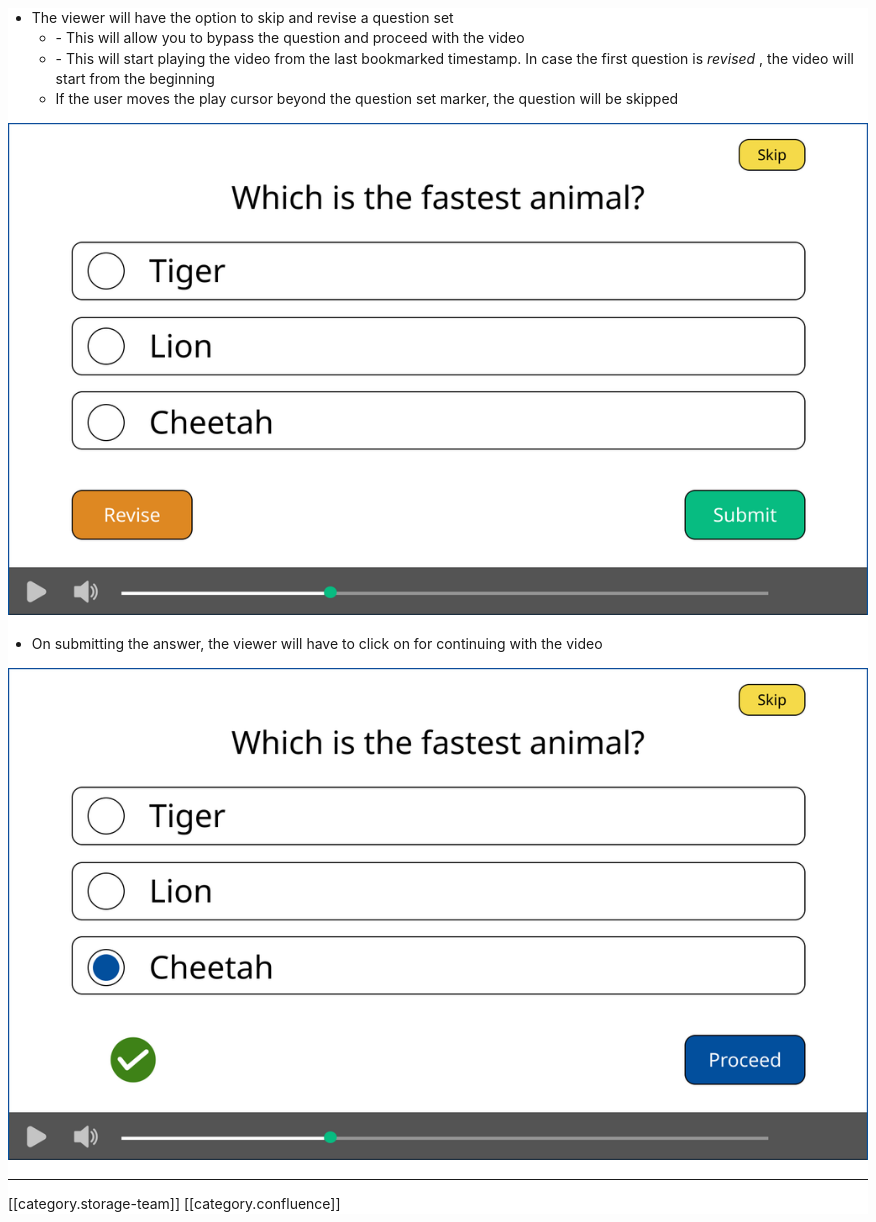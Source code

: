 
* The viewer will have the option to skip and revise a question set
  * \- This will allow you to bypass the question and proceed with the video
  * \- This will start playing the video from the last bookmarked timestamp. In case the first question is _revised_ , the video will start from the beginning
  * If the user moves the play cursor beyond the question set marker, the question will be skipped

![](images/storage/image-20210629-012221.png)

* On submitting the answer, the viewer will have to click on for continuing with the video

![](images/storage/image-20210629-012256.png)

***

\[\[category.storage-team]] \[\[category.confluence]]
